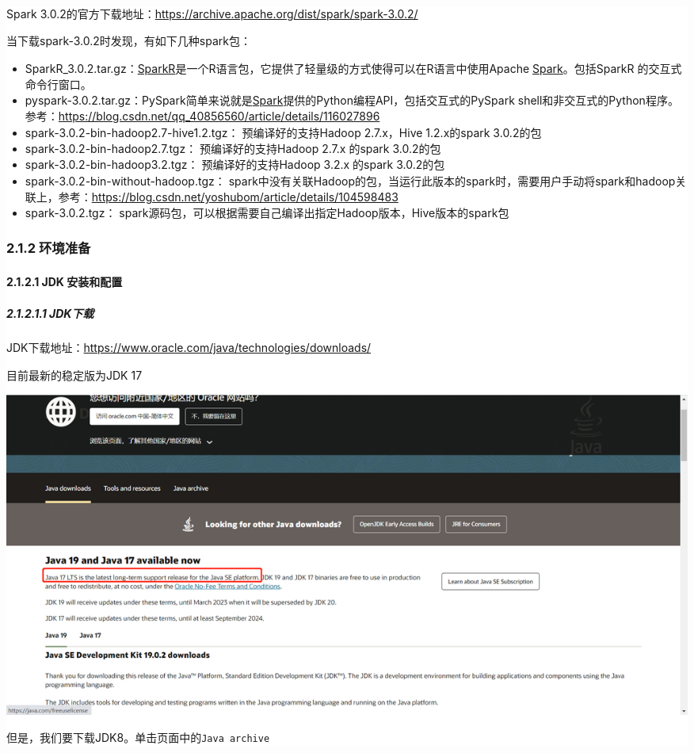 Spark 3.0.2的官方下载地址：https://archive.apache.org/dist/spark/spark-3.0.2/

当下载spark-3.0.2时发现，有如下几种spark包：

- SparkR_3.0.2.tar.gz：[SparkR](http://www.iteblog.com/archives/tag/sparkr)是一个R语言包，它提供了轻量级的方式使得可以在R语言中使用Apache [Spark](http://www.iteblog.com/archives/tag/spark)。包括SparkR 的交互式命令行窗口。
- pyspark-3.0.2.tar.gz：PySpark简单来说就是[Spark](https://so.csdn.net/so/search?q=Spark&spm=1001.2101.3001.7020)提供的Python编程API，包括交互式的PySpark shell和非交互式的Python程序。参考：https://blog.csdn.net/qq_40856560/article/details/116027896
- spark-3.0.2-bin-hadoop2.7-hive1.2.tgz： 预编译好的支持Hadoop 2.7.x，Hive 1.2.x的spark 3.0.2的包
- spark-3.0.2-bin-hadoop2.7.tgz：  预编译好的支持Hadoop 2.7.x 的spark 3.0.2的包
- spark-3.0.2-bin-hadoop3.2.tgz： 预编译好的支持Hadoop 3.2.x 的spark 3.0.2的包
- spark-3.0.2-bin-without-hadoop.tgz：  spark中没有关联Hadoop的包，当运行此版本的spark时，需要用户手动将spark和hadoop关联上，参考：https://blog.csdn.net/yoshubom/article/details/104598483
- spark-3.0.2.tgz：  spark源码包，可以根据需要自己编译出指定Hadoop版本，Hive版本的spark包



### 2.1.2 **环境准备**

#### 2.1.2.1 JDK 安装和配置

##### 2.1.2.1.1 JDK下载

JDK下载地址：https://www.oracle.com/java/technologies/downloads/

目前最新的稳定版为JDK 17

![image-20230118174038282](Spark.assets/image-20230118174038282.png)

但是，我们要下载JDK8。单击页面中的`Java archive`
